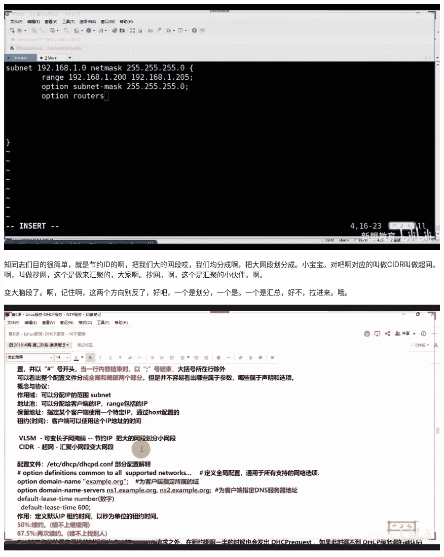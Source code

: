 ![](img/95bcf8a49ec1a376209cc6fddf25b8d5_29.png)

知同志们目的很简单，就是节约ID的啊，把我们大的网段哎，我们均分成啊，把大网段划分成。小宝宝。对吧啊对应的叫做CIDR叫做超网。啊，叫做抄网，这个是做来汇聚的，大家啊。抄网。啊，这个是汇聚的小伙伴。啊。

变大脑段了。啊，记住啊，这两个方向别反了，好吧，一个是划分，一个是。一个是汇总，好不，拉进来。哦。

![](img/95bcf8a49ec1a376209cc6fddf25b8d5_31.png)
